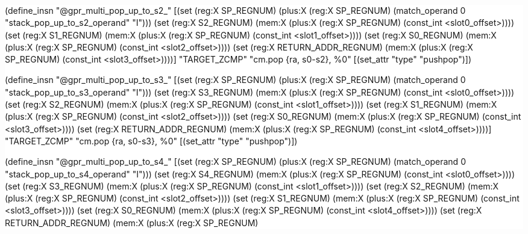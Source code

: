 (define_insn "@gpr_multi_pop_up_to_s2_<mode>"
  [(set (reg:X SP_REGNUM)
        (plus:X (reg:X SP_REGNUM)
                 (match_operand 0 "stack_pop_up_to_s2_operand" "I")))
   (set (reg:X S2_REGNUM)
        (mem:X (plus:X (reg:X SP_REGNUM)
                       (const_int <slot0_offset>))))
   (set (reg:X S1_REGNUM)
        (mem:X (plus:X (reg:X SP_REGNUM)
                       (const_int <slot1_offset>))))
   (set (reg:X S0_REGNUM)
        (mem:X (plus:X (reg:X SP_REGNUM)
                       (const_int <slot2_offset>))))
   (set (reg:X RETURN_ADDR_REGNUM)
        (mem:X (plus:X (reg:X SP_REGNUM)
                       (const_int <slot3_offset>))))]
  "TARGET_ZCMP"
  "cm.pop	{ra, s0-s2}, %0"
[(set_attr "type" "pushpop")])

(define_insn "@gpr_multi_pop_up_to_s3_<mode>"
  [(set (reg:X SP_REGNUM)
        (plus:X (reg:X SP_REGNUM)
                 (match_operand 0 "stack_pop_up_to_s3_operand" "I")))
   (set (reg:X S3_REGNUM)
        (mem:X (plus:X (reg:X SP_REGNUM)
                       (const_int <slot0_offset>))))
   (set (reg:X S2_REGNUM)
        (mem:X (plus:X (reg:X SP_REGNUM)
                       (const_int <slot1_offset>))))
   (set (reg:X S1_REGNUM)
        (mem:X (plus:X (reg:X SP_REGNUM)
                       (const_int <slot2_offset>))))
   (set (reg:X S0_REGNUM)
        (mem:X (plus:X (reg:X SP_REGNUM)
                       (const_int <slot3_offset>))))
   (set (reg:X RETURN_ADDR_REGNUM)
        (mem:X (plus:X (reg:X SP_REGNUM)
                       (const_int <slot4_offset>))))]
  "TARGET_ZCMP"
  "cm.pop	{ra, s0-s3}, %0"
[(set_attr "type" "pushpop")])

(define_insn "@gpr_multi_pop_up_to_s4_<mode>"
  [(set (reg:X SP_REGNUM)
        (plus:X (reg:X SP_REGNUM)
                 (match_operand 0 "stack_pop_up_to_s4_operand" "I")))
   (set (reg:X S4_REGNUM)
        (mem:X (plus:X (reg:X SP_REGNUM)
                       (const_int <slot0_offset>))))
   (set (reg:X S3_REGNUM)
        (mem:X (plus:X (reg:X SP_REGNUM)
                       (const_int <slot1_offset>))))
   (set (reg:X S2_REGNUM)
        (mem:X (plus:X (reg:X SP_REGNUM)
                       (const_int <slot2_offset>))))
   (set (reg:X S1_REGNUM)
        (mem:X (plus:X (reg:X SP_REGNUM)
                       (const_int <slot3_offset>))))
   (set (reg:X S0_REGNUM)
        (mem:X (plus:X (reg:X SP_REGNUM)
                       (const_int <slot4_offset>))))
   (set (reg:X RETURN_ADDR_REGNUM)
        (mem:X (plus:X (reg:X SP_REGNUM)